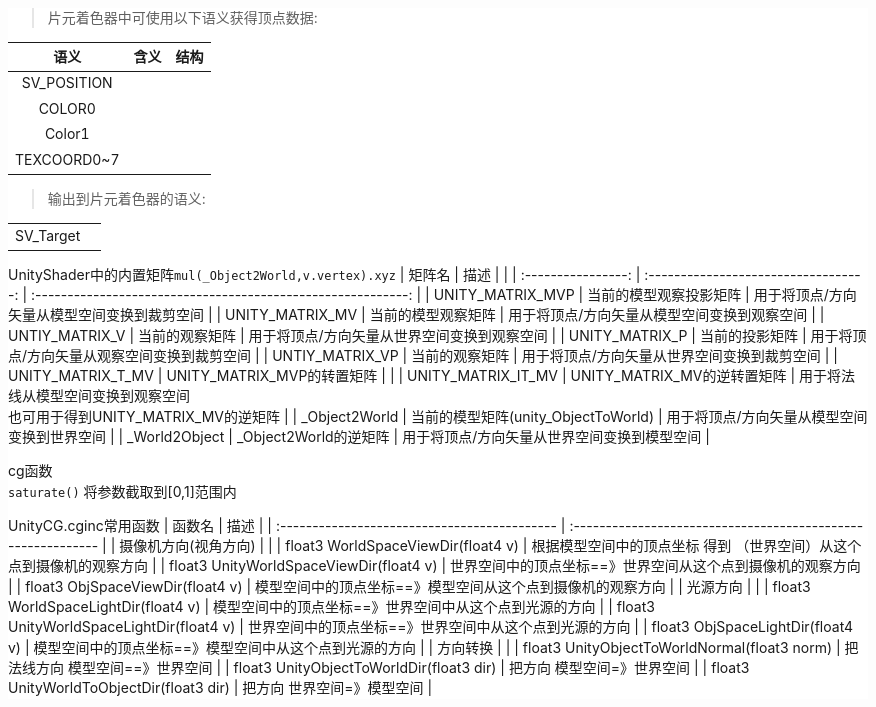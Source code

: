 
> 片元着色器中可使用以下语义获得顶点数据:

|    语义     | 含义 | 结构 |
| :---------: | :--: | :--: |
| SV_POSITION |      |      |
|   COLOR0    |      |      |
|   Color1    |      |      |
| TEXCOORD0~7 |      |      |

> 输出到片元着色器的语义:

|           |      |
| :-------: | :--: |
| SV_Target |      |

UnityShader中的内置矩阵`mul(_Object2World,v.vertex).xyz`
|       矩阵名       |                 描述                 |                                                              |
| :----------------: | :----------------------------------: | :----------------------------------------------------------: |
|  UNITY_MATRIX_MVP  |        当前的模型观察投影矩阵        |         用于将顶点/方向矢量从模型空间变换到裁剪空间          |
|  UNITY_MATRIX_MV   |          当前的模型观察矩阵          |         用于将顶点/方向矢量从模型空间变换到观察空间          |
|   UNTIY_MATRIX_V   |            当前的观察矩阵            |         用于将顶点/方向矢量从世界空间变换到观察空间          |
|   UNITY_MATRIX_P   |            当前的投影矩阵            |         用于将顶点/方向矢量从观察空间变换到裁剪空间          |
|  UNTIY_MATRIX_VP   |            当前的观察矩阵            |         用于将顶点/方向矢量从世界空间变换到裁剪空间          |
| UNITY_MATRIX_T_MV  |      UNITY_MATRIX_MVP的转置矩阵      |                                                              |
| UNITY_MATRIX_IT_MV |     UNITY_MATRIX_MV的逆转置矩阵      | 用于将法线从模型空间变换到观察空间<br>也可用于得到UNITY_MATRIX_MV的逆矩阵 |
|   _Object2World    | 当前的模型矩阵(unity\_ObjectToWorld) |         用于将顶点/方向矢量从模型空间变换到世界空间          |
|   _World2Object    |        _Object2World的逆矩阵         |         用于将顶点/方向矢量从世界空间变换到模型空间          |

cg函数  
`saturate()` 将参数截取到[0,1]范围内


UnityCG.cginc常用函数
| 函数名                                       | 描述                                                         |
| :------------------------------------------- | :----------------------------------------------------------- |
| 摄像机方向(视角方向)                         |                                                              |
| float3 WorldSpaceViewDir(float4 v)           | 根据模型空间中的顶点坐标 得到 （世界空间）从这个点到摄像机的观察方向 |
| float3 UnityWorldSpaceViewDir(float4 v)      | 世界空间中的顶点坐标==》世界空间从这个点到摄像机的观察方向   |
| float3 ObjSpaceViewDir(float4 v)             | 模型空间中的顶点坐标==》模型空间从这个点到摄像机的观察方向   |
| 光源方向                                     |                                                              |
| float3 WorldSpaceLightDir(float4 v)          | 模型空间中的顶点坐标==》世界空间中从这个点到光源的方向       |
| float3 UnityWorldSpaceLightDir(float4 v)     | 世界空间中的顶点坐标==》世界空间中从这个点到光源的方向       |
| float3 ObjSpaceLightDir(float4 v)            | 模型空间中的顶点坐标==》模型空间中从这个点到光源的方向       |
| 方向转换                                     |                                                              |
| float3 UnityObjectToWorldNormal(float3 norm) | 把法线方向 模型空间==》世界空间                              |
| float3 UnityObjectToWorldDir(float3 dir)     | 把方向 模型空间=》世界空间                                   |
| float3 UnityWorldToObjectDir(float3 dir)     | 把方向 世界空间=》模型空间                                   |
